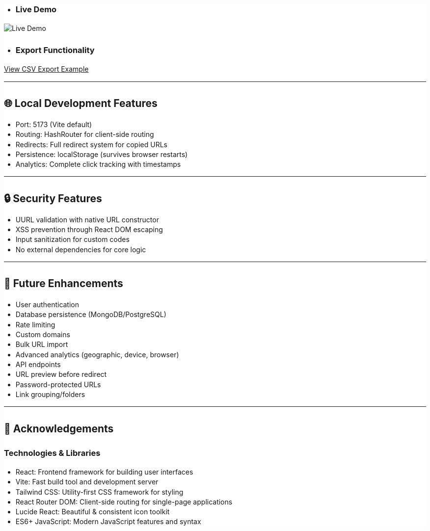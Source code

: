 * ### Live Demo 
![Live Demo](assets/screenshots/demo.gif)

* ### Export Functionality 
[View CSV Export Example](assets/screenshots/dashboard.png)

---

## 🌐 Local Development Features

- Port: 5173 (Vite default)
- Routing: HashRouter for client-side routing
- Redirects: Full redirect system for copied URLs
- Persistence: localStorage (survives browser restarts)
- Analytics: Complete click tracking with timestamps

---

## 🔒 Security Features

- UURL validation with native URL constructor
- XSS prevention through React DOM escaping
- Input sanitization for custom codes
- No external dependencies for core logic

---

## 🚀 Future Enhancements

- User authentication
- Database persistence (MongoDB/PostgreSQL)
- Rate limiting
- Custom domains
- Bulk URL import
- Advanced analytics (geographic, device, browser)
- API endpoints
- URL preview before redirect
- Password-protected URLs
- Link grouping/folders

---

## 🙏 Acknowledgements
### Technologies & Libraries
- React: Frontend framework for building user interfaces
- Vite: Fast build tool and development server
- Tailwind CSS: Utility-first CSS framework for styling
- React Router DOM: Client-side routing for single-page applications
- Lucide React: Beautiful & consistent icon toolkit
- ES6+ JavaScript: Modern JavaScript features and syntax
